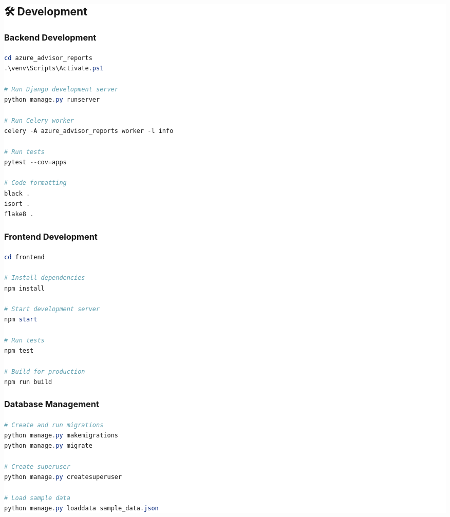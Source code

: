 ## 🛠️ Development

### Backend Development

```powershell
cd azure_advisor_reports
.\venv\Scripts\Activate.ps1

# Run Django development server
python manage.py runserver

# Run Celery worker
celery -A azure_advisor_reports worker -l info

# Run tests
pytest --cov=apps

# Code formatting
black .
isort .
flake8 .
```

### Frontend Development

```powershell
cd frontend

# Install dependencies
npm install

# Start development server
npm start

# Run tests
npm test

# Build for production
npm run build
```

### Database Management

```powershell
# Create and run migrations
python manage.py makemigrations
python manage.py migrate

# Create superuser
python manage.py createsuperuser

# Load sample data
python manage.py loaddata sample_data.json
```
